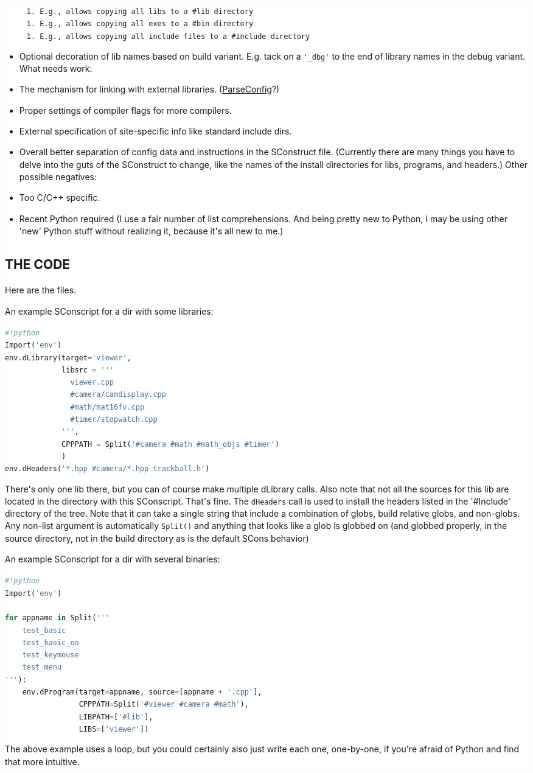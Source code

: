          1. E.g., allows copying all libs to a #lib directory 
         1. E.g., allows copying all exes to a #bin directory 
         1. E.g., allows copying all include files to a #include directory 
   * Optional decoration of lib names based on build variant. E.g. tack on a `'_dbg'` to the end of library names in the debug variant. 
What needs work: 

   * The mechanism for linking with external libraries. ([ParseConfig](ParseConfig)?) 
   * Proper settings of compiler flags for more compilers. 
   * External specification of site-specific info like standard include dirs. 
   * Overall better separation of config data and instructions in the SConstruct file. (Currently there are many things you have to delve into the guts of the SConstruct to change, like the names of the install directories for libs, programs, and headers.) 
Other possible negatives: 

   * Too C/C++ specific. 
   * Recent Python required (I use a fair number of list comprehensions. And being pretty new to Python, I may be using other 'new' Python stuff without realizing it, because it's all new to me.) 

## THE CODE

Here are the files. 

An example SConscript for a dir with some libraries: 
```python
#!python
Import('env')
env.dLibrary(target='viewer',
             libsrc = '''
               viewer.cpp
               #camera/camdisplay.cpp
               #math/mat16fv.cpp
               #timer/stopwatch.cpp
             ''',
             CPPPATH = Split('#camera #math #math_objs #timer')
             )
env.dHeaders('*.hpp #camera/*.hpp trackball.h')
```
There's only one lib there, but you can of course make multiple dLibrary calls. Also note that not all the sources for this lib are located in the directory with this SConscript. That's fine. The `dHeaders` call is used to install the headers listed in the '#Include' directory of the tree. Note that it can take a single string that include a combination of globs, build relative globs, and non-globs. Any non-list argument is automatically `Split()` and anything that looks like a glob is globbed on (and globbed properly, in the source directory, not in the build directory as is the default SCons behavior) 

An example SConscript for a dir with several binaries: 
```python
#!python
Import('env')
 
for appname in Split('''
    test_basic
    test_basic_oo
    test_keymouse
    test_menu
'''):
    env.dProgram(target=appname, source=[appname + '.cpp'],
                 CPPPATH=Split('#viewer #camera #math'),
                 LIBPATH=['#lib'],
                 LIBS=['viewer'])
```
The above example uses a loop, but you could certainly also just write each one, one-by-one, if you're afraid of Python and find that more intuitive. 
